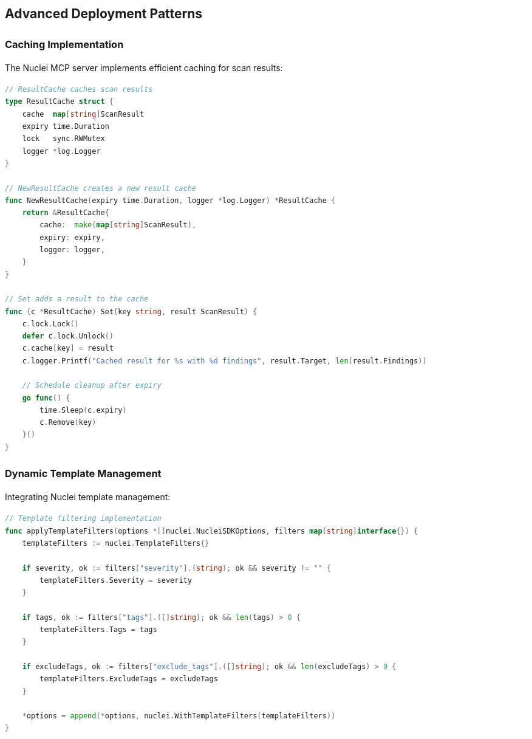 
## Advanced Deployment Patterns

### Caching Implementation

The Nuclei MCP server implements efficient caching for scan results:

```go
// ResultCache caches scan results
type ResultCache struct {
    cache  map[string]ScanResult
    expiry time.Duration
    lock   sync.RWMutex
    logger *log.Logger
}

// NewResultCache creates a new result cache
func NewResultCache(expiry time.Duration, logger *log.Logger) *ResultCache {
    return &ResultCache{
        cache:  make(map[string]ScanResult),
        expiry: expiry,
        logger: logger,
    }
}

// Set adds a result to the cache
func (c *ResultCache) Set(key string, result ScanResult) {
    c.lock.Lock()
    defer c.lock.Unlock()
    c.cache[key] = result
    c.logger.Printf("Cached result for %s with %d findings", result.Target, len(result.Findings))
    
    // Schedule cleanup after expiry
    go func() {
        time.Sleep(c.expiry)
        c.Remove(key)
    }()
}
```


### Dynamic Template Management

Integrating Nuclei template management:

```go
// Template filtering implementation
func applyTemplateFilters(options *[]nuclei.NucleiSDKOptions, filters map[string]interface{}) {
    templateFilters := nuclei.TemplateFilters{}
    
    if severity, ok := filters["severity"].(string); ok && severity != "" {
        templateFilters.Severity = severity
    }
    
    if tags, ok := filters["tags"].([]string); ok && len(tags) > 0 {
        templateFilters.Tags = tags
    }
    
    if excludeTags, ok := filters["exclude_tags"].([]string); ok && len(excludeTags) > 0 {
        templateFilters.ExcludeTags = excludeTags
    }
    
    *options = append(*options, nuclei.WithTemplateFilters(templateFilters))
}
```


[^1]: Model Context Protocol. https://modelcontextprotocol.io/
[^2]: Nuclei Documentation. https://docs.projectdiscovery.io/tools/nuclei/overview
[^3]: Mark3 Labs MCP Go Library. https://github.com/mark3labs/mcp-go
[^4]: ProjectDiscovery Nuclei SDK. https://github.com/projectdiscovery/nuclei/tree/main/lib